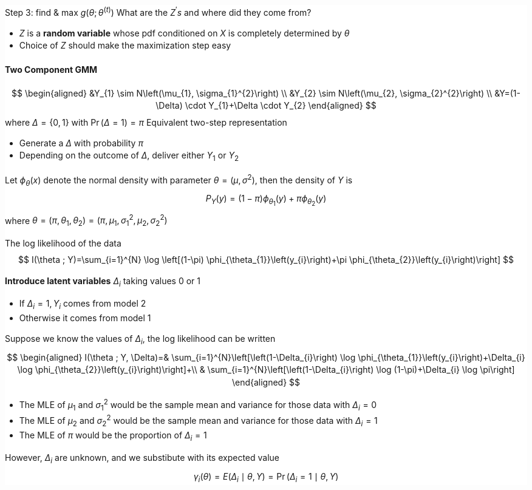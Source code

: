 Step 3: find \& max $g\left(\theta ; \theta^{(t)}\right)$
What are the $Z^{\prime} s$ and where did they come from?

- $Z$ is a **random variable** whose pdf conditioned on $X$ is completely determined by $\theta$
- Choice of $Z$ should make the maximization step easy

#### Two Component GMM

$$
\begin{aligned}
&Y_{1} \sim N\left(\mu_{1}, \sigma_{1}^{2}\right) \\
&Y_{2} \sim N\left(\mu_{2}, \sigma_{2}^{2}\right) \\
&Y=(1-\Delta) \cdot Y_{1}+\Delta \cdot Y_{2}
\end{aligned}
$$
where $\Delta=\{0,1\}$ with $\operatorname{Pr}(\Delta=1)=\pi$
Equivalent two-step representation

- Generate a $\Delta$ with probability $\pi$
- Depending on the outcome of $\Delta$, deliver either $Y_{1}$ or $Y_{2}$

Let $\phi_{\theta}(x)$ denote the normal density with parameter $\theta=\left(\mu, \sigma^{2}\right)$, then the density of $Y$ is
$$
P_{Y}(y)=(1-\pi) \phi_{\theta_{1}}(y)+\pi \phi_{\theta_{2}}(y)
$$
where $\theta=\left(\pi, \theta_{1}, \theta_{2}\right)=\left(\pi, \mu_{1}, \sigma_{1}^{2}, \mu_{2}, \sigma_{2}^{2}\right)$

The log likelihood of the data
$$
I(\theta ; Y)=\sum_{i=1}^{N} \log \left[(1-\pi) \phi_{\theta_{1}}\left(y_{i}\right)+\pi \phi_{\theta_{2}}\left(y_{i}\right)\right]
$$

**Introduce latent variables** $\Delta_{i}$ taking values 0 or 1

- If $\Delta_{i}=1, Y_{i}$ comes from model 2
- Otherwise it comes from model 1

Suppose we know the values of $\Delta_{i}$, the log likelihood can be written
$$
\begin{aligned}
I(\theta ; Y, \Delta)=& \sum_{i=1}^{N}\left[\left(1-\Delta_{i}\right) \log \phi_{\theta_{1}}\left(y_{i}\right)+\Delta_{i} \log \phi_{\theta_{2}}\left(y_{i}\right)\right]+\\
& \sum_{i=1}^{N}\left[\left(1-\Delta_{i}\right) \log (1-\pi)+\Delta_{i} \log \pi\right]
\end{aligned}
$$

- The MLE of $\mu_{1}$ and $\sigma_{1}^{2}$ would be the sample mean and variance for those data with $\Delta_{i}=0$
- The MLE of $\mu_{2}$ and $\sigma_{2}^{2}$ would be the sample mean and variance for those data with $\Delta_{i}=1$
- The MLE of $\pi$ would be the proportion of $\Delta_{i}=1$

However, $\Delta_{i}$ are unknown, and we substibute with its expected value
$$
\gamma_{i}(\theta)=E\left(\Delta_{i} \mid \theta, Y\right)=\operatorname{Pr}\left(\Delta_{i}=1 \mid \theta, Y\right)
$$

